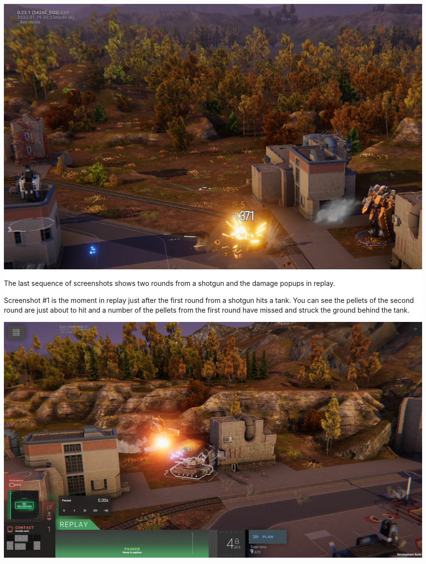 ![faded concussion popup on tank](Screenshots/Fade_Out_3.png)

The last sequence of screenshots shows two rounds from a shotgun and the damage popups in replay.

Screenshot #1 is the moment in replay just after the first round from a shotgun hits a tank. You can see the pellets of the second round are just about to hit and a number of the pellets from the first round have missed and struck the ground behind the tank.

![replay popup on tank](Screenshots/Replay_First_Shot.png)
